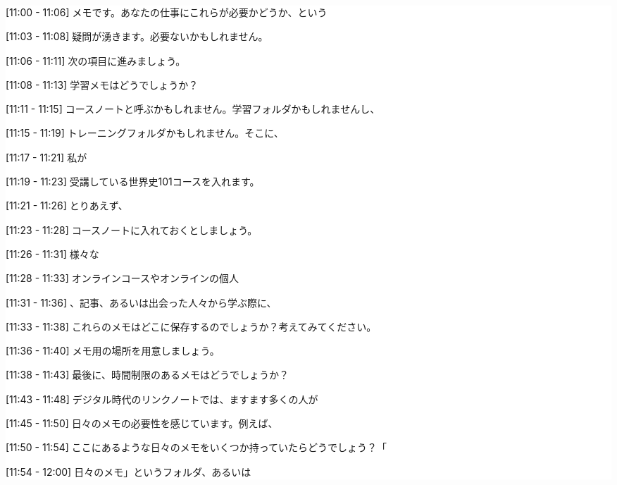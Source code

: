[11:00 - 11:06]
メモです。あなたの仕事にこれらが必要かどうか、という

[11:03 - 11:08]
疑問が湧きます。必要ないかもしれません。

[11:06 - 11:11]
次の項目に進みましょう。

[11:08 - 11:13]
学習メモはどうでしょうか？

[11:11 - 11:15]
コースノートと呼ぶかもしれません。学習フォルダかもしれませんし、

[11:15 - 11:19]
トレーニングフォルダかもしれません。そこに、

[11:17 - 11:21]
私が

[11:19 - 11:23]
受講している世界史101コースを入れます。

[11:21 - 11:26]
とりあえず、

[11:23 - 11:28]
コースノートに入れておくとしましょう。

[11:26 - 11:31]
様々な

[11:28 - 11:33]
オンラインコースやオンラインの個人

[11:31 - 11:36]
、記事、あるいは出会った人々から学ぶ際に、

[11:33 - 11:38]
これらのメモはどこに保存するのでしょうか？考えてみてください。

[11:36 - 11:40]
メモ用の場所を用意しましょう。

[11:38 - 11:43]
最後に、時間制限のあるメモはどうでしょうか？

[11:43 - 11:48]
デジタル時代のリンクノートでは、ますます多くの人が

[11:45 - 11:50]
日々のメモの必要性を感じています。例えば、

[11:50 - 11:54]
ここにあるような日々のメモをいくつか持っていたらどうでしょう？「

[11:54 - 12:00]
日々のメモ」というフォルダ、あるいは
